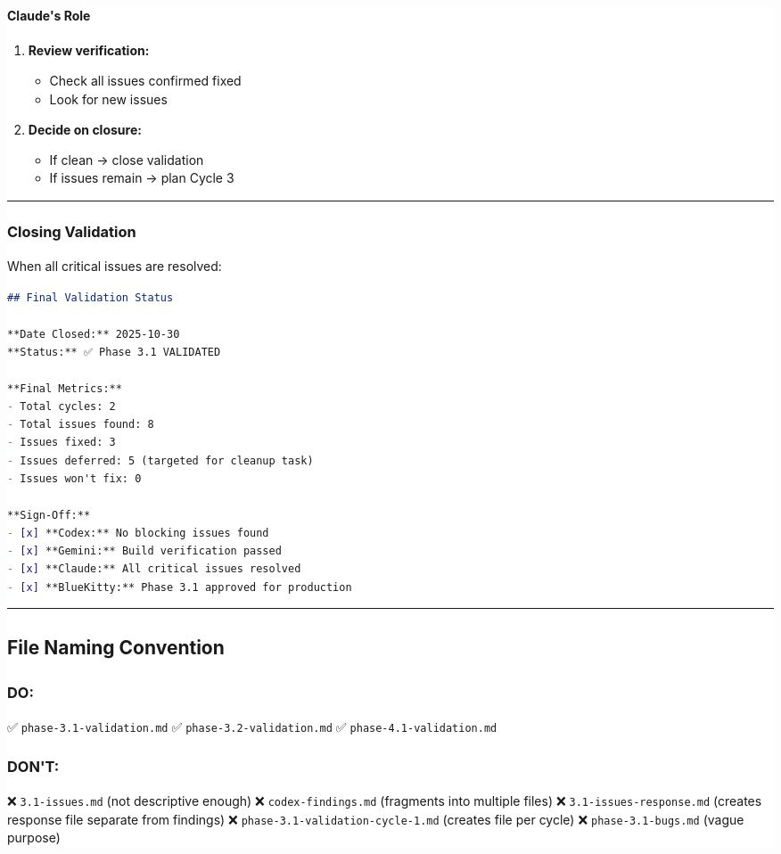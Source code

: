 #### Claude's Role

1. **Review verification:**
   - Check all issues confirmed fixed
   - Look for new issues

2. **Decide on closure:**
   - If clean → close validation
   - If issues remain → plan Cycle 3

---

### Closing Validation

When all critical issues are resolved:

```markdown
## Final Validation Status

**Date Closed:** 2025-10-30
**Status:** ✅ Phase 3.1 VALIDATED

**Final Metrics:**
- Total cycles: 2
- Total issues found: 8
- Issues fixed: 3
- Issues deferred: 5 (targeted for cleanup task)
- Issues won't fix: 0

**Sign-Off:**
- [x] **Codex:** No blocking issues found
- [x] **Gemini:** Build verification passed
- [x] **Claude:** All critical issues resolved
- [x] **BlueKitty:** Phase 3.1 approved for production
```

---

## File Naming Convention

### DO:
✅ `phase-3.1-validation.md`
✅ `phase-3.2-validation.md`
✅ `phase-4.1-validation.md`

### DON'T:
❌ `3.1-issues.md` (not descriptive enough)
❌ `codex-findings.md` (fragments into multiple files)
❌ `3.1-issues-response.md` (creates response file separate from findings)
❌ `phase-3.1-validation-cycle-1.md` (creates file per cycle)
❌ `phase-3.1-bugs.md` (vague purpose)
